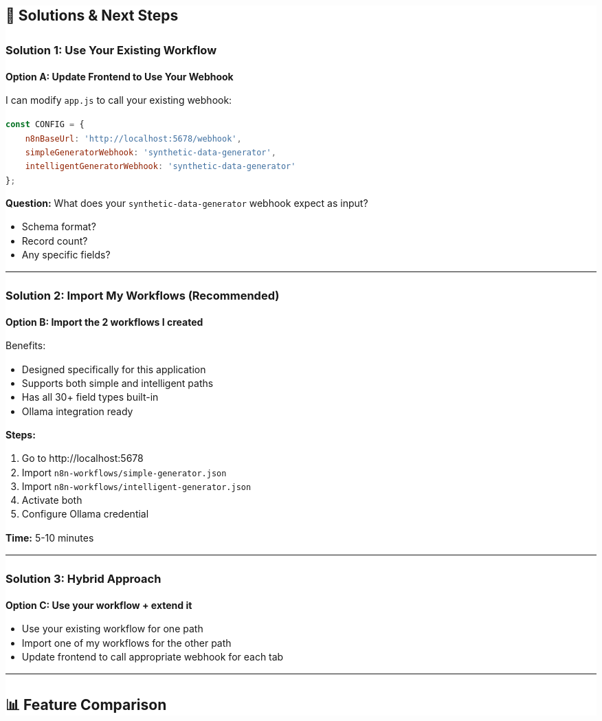 
## 🎯 Solutions & Next Steps

### Solution 1: Use Your Existing Workflow

**Option A: Update Frontend to Use Your Webhook**

I can modify `app.js` to call your existing webhook:
```javascript
const CONFIG = {
    n8nBaseUrl: 'http://localhost:5678/webhook',
    simpleGeneratorWebhook: 'synthetic-data-generator',
    intelligentGeneratorWebhook: 'synthetic-data-generator'
};
```

**Question:** What does your `synthetic-data-generator` webhook expect as input?
- Schema format?
- Record count?
- Any specific fields?

---

### Solution 2: Import My Workflows (Recommended)

**Option B: Import the 2 workflows I created**

Benefits:
- Designed specifically for this application
- Supports both simple and intelligent paths
- Has all 30+ field types built-in
- Ollama integration ready

**Steps:**
1. Go to http://localhost:5678
2. Import `n8n-workflows/simple-generator.json`
3. Import `n8n-workflows/intelligent-generator.json`
4. Activate both
5. Configure Ollama credential

**Time:** 5-10 minutes

---

### Solution 3: Hybrid Approach

**Option C: Use your workflow + extend it**

- Use your existing workflow for one path
- Import one of my workflows for the other path
- Update frontend to call appropriate webhook for each tab

---

## 📊 Feature Comparison
